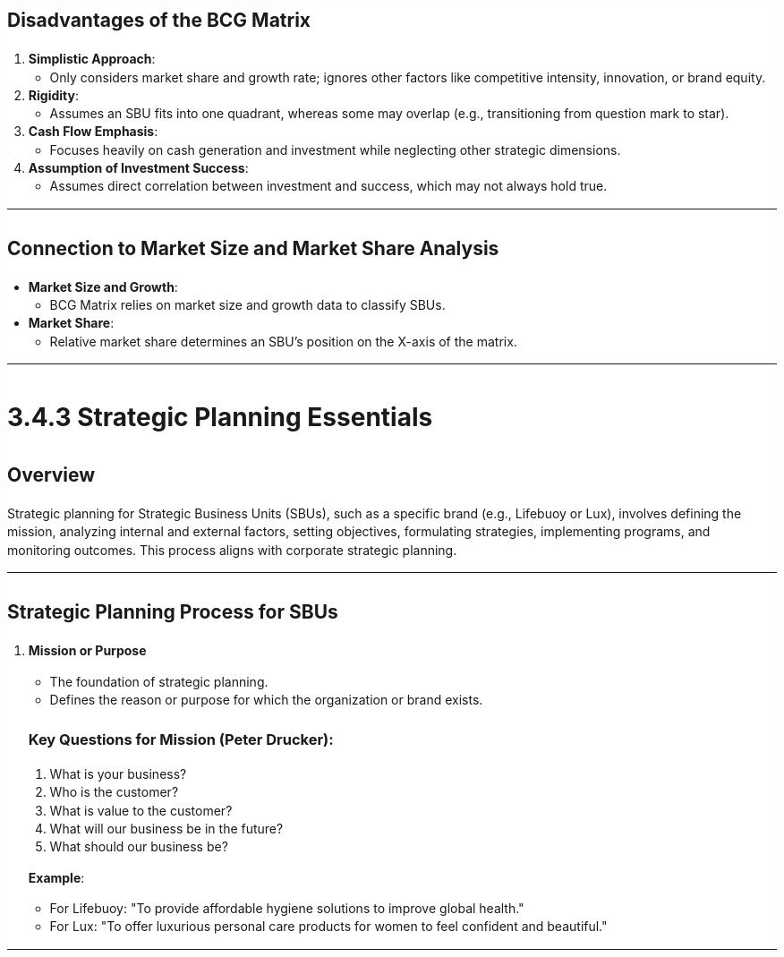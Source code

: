 
## Disadvantages of the BCG Matrix
1. **Simplistic Approach**:
   - Only considers market share and growth rate; ignores other factors like competitive intensity, innovation, or brand equity.
2. **Rigidity**:
   - Assumes an SBU fits into one quadrant, whereas some may overlap (e.g., transitioning from question mark to star).
3. **Cash Flow Emphasis**:
   - Focuses heavily on cash generation and investment while neglecting other strategic dimensions.
4. **Assumption of Investment Success**:
   - Assumes direct correlation between investment and success, which may not always hold true.

---

## Connection to Market Size and Market Share Analysis
- **Market Size and Growth**:
  - BCG Matrix relies on market size and growth data to classify SBUs.
- **Market Share**:
  - Relative market share determines an SBU’s position on the X-axis of the matrix.

---

# 3.4.3 Strategic Planning Essentials

## Overview
Strategic planning for Strategic Business Units (SBUs), such as a specific brand (e.g., Lifebuoy or Lux), involves defining the mission, analyzing internal and external factors, setting objectives, formulating strategies, implementing programs, and monitoring outcomes. This process aligns with corporate strategic planning.

---

## Strategic Planning Process for SBUs

1. **Mission or Purpose**
   - The foundation of strategic planning.
   - Defines the reason or purpose for which the organization or brand exists.

   ### Key Questions for Mission (Peter Drucker):
   1. What is your business?
   2. Who is the customer?
   3. What is value to the customer?
   4. What will our business be in the future?
   5. What should our business be?

   **Example**:  
   - For Lifebuoy: "To provide affordable hygiene solutions to improve global health."
   - For Lux: "To offer luxurious personal care products for women to feel confident and beautiful."

---